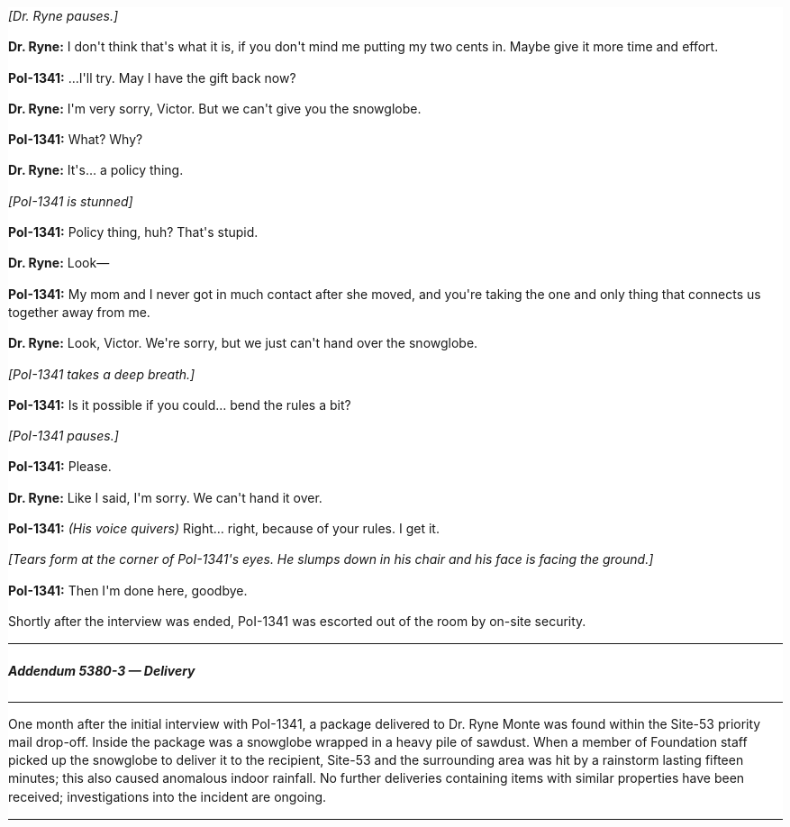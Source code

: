 _\[Dr. Ryne pauses.\]_

**Dr. Ryne:** I don't think that's what it is, if you don't mind me putting my two cents in. Maybe give it more time and effort.

**PoI-1341:** …I'll try. May I have the gift back now?

**Dr. Ryne:** I'm very sorry, Victor. But we can't give you the snowglobe.

**PoI-1341:** What? Why?

**Dr. Ryne:** It's… a policy thing.

_\[PoI-1341 is stunned\]_

**PoI-1341:** Policy thing, huh? That's stupid.

**Dr. Ryne:** Look—

**PoI-1341:** My mom and I never got in much contact after she moved, and you're taking the one and only thing that connects us together away from me.

**Dr. Ryne:** Look, Victor. We're sorry, but we just can't hand over the snowglobe.

_\[PoI-1341 takes a deep breath.\]_

**PoI-1341:** Is it possible if you could… bend the rules a bit?

_\[PoI-1341 pauses.\]_

**PoI-1341:** Please.

**Dr. Ryne:** Like I said, I'm sorry. We can't hand it over.

**PoI-1341:** _(His voice quivers)_ Right… right, because of your rules. I get it.

_\[Tears form at the corner of PoI-1341's eyes. He slumps down in his chair and his face is facing the ground.\]_

**PoI-1341:** Then I'm done here, goodbye.

**<End Log>**

  
Shortly after the interview was ended, PoI-1341 was escorted out of the room by on-site security.

* * *

##### Addendum 5380-3 — Delivery

* * *

One month after the initial interview with PoI-1341, a package delivered to Dr. Ryne Monte was found within the Site-53 priority mail drop-off. Inside the package was a snowglobe wrapped in a heavy pile of sawdust. When a member of Foundation staff picked up the snowglobe to deliver it to the recipient, Site-53 and the surrounding area was hit by a rainstorm lasting fifteen minutes; this also caused anomalous indoor rainfall. No further deliveries containing items with similar properties have been received; investigations into the incident are ongoing.

* * *